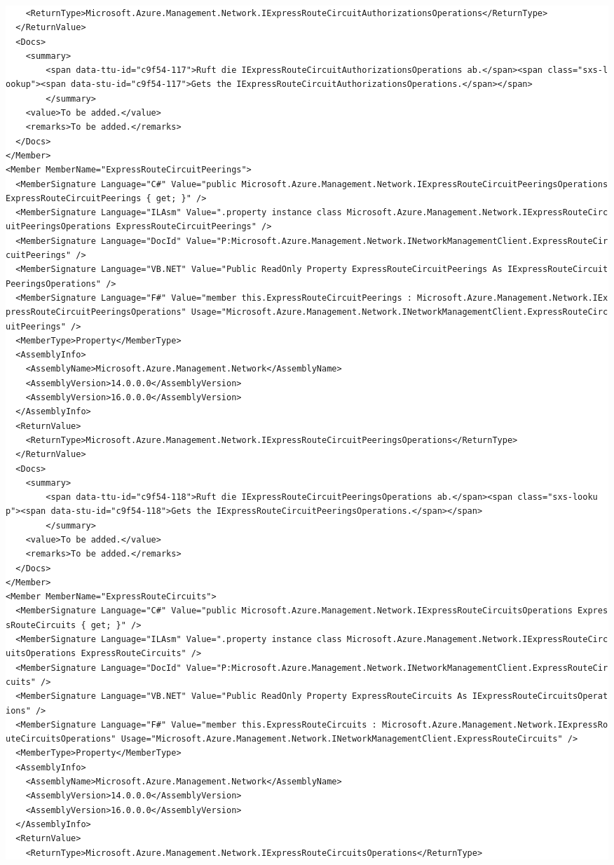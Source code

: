         <ReturnType>Microsoft.Azure.Management.Network.IExpressRouteCircuitAuthorizationsOperations</ReturnType>
      </ReturnValue>
      <Docs>
        <summary>
            <span data-ttu-id="c9f54-117">Ruft die IExpressRouteCircuitAuthorizationsOperations ab.</span><span class="sxs-lookup"><span data-stu-id="c9f54-117">Gets the IExpressRouteCircuitAuthorizationsOperations.</span></span>
            </summary>
        <value>To be added.</value>
        <remarks>To be added.</remarks>
      </Docs>
    </Member>
    <Member MemberName="ExpressRouteCircuitPeerings">
      <MemberSignature Language="C#" Value="public Microsoft.Azure.Management.Network.IExpressRouteCircuitPeeringsOperations ExpressRouteCircuitPeerings { get; }" />
      <MemberSignature Language="ILAsm" Value=".property instance class Microsoft.Azure.Management.Network.IExpressRouteCircuitPeeringsOperations ExpressRouteCircuitPeerings" />
      <MemberSignature Language="DocId" Value="P:Microsoft.Azure.Management.Network.INetworkManagementClient.ExpressRouteCircuitPeerings" />
      <MemberSignature Language="VB.NET" Value="Public ReadOnly Property ExpressRouteCircuitPeerings As IExpressRouteCircuitPeeringsOperations" />
      <MemberSignature Language="F#" Value="member this.ExpressRouteCircuitPeerings : Microsoft.Azure.Management.Network.IExpressRouteCircuitPeeringsOperations" Usage="Microsoft.Azure.Management.Network.INetworkManagementClient.ExpressRouteCircuitPeerings" />
      <MemberType>Property</MemberType>
      <AssemblyInfo>
        <AssemblyName>Microsoft.Azure.Management.Network</AssemblyName>
        <AssemblyVersion>14.0.0.0</AssemblyVersion>
        <AssemblyVersion>16.0.0.0</AssemblyVersion>
      </AssemblyInfo>
      <ReturnValue>
        <ReturnType>Microsoft.Azure.Management.Network.IExpressRouteCircuitPeeringsOperations</ReturnType>
      </ReturnValue>
      <Docs>
        <summary>
            <span data-ttu-id="c9f54-118">Ruft die IExpressRouteCircuitPeeringsOperations ab.</span><span class="sxs-lookup"><span data-stu-id="c9f54-118">Gets the IExpressRouteCircuitPeeringsOperations.</span></span>
            </summary>
        <value>To be added.</value>
        <remarks>To be added.</remarks>
      </Docs>
    </Member>
    <Member MemberName="ExpressRouteCircuits">
      <MemberSignature Language="C#" Value="public Microsoft.Azure.Management.Network.IExpressRouteCircuitsOperations ExpressRouteCircuits { get; }" />
      <MemberSignature Language="ILAsm" Value=".property instance class Microsoft.Azure.Management.Network.IExpressRouteCircuitsOperations ExpressRouteCircuits" />
      <MemberSignature Language="DocId" Value="P:Microsoft.Azure.Management.Network.INetworkManagementClient.ExpressRouteCircuits" />
      <MemberSignature Language="VB.NET" Value="Public ReadOnly Property ExpressRouteCircuits As IExpressRouteCircuitsOperations" />
      <MemberSignature Language="F#" Value="member this.ExpressRouteCircuits : Microsoft.Azure.Management.Network.IExpressRouteCircuitsOperations" Usage="Microsoft.Azure.Management.Network.INetworkManagementClient.ExpressRouteCircuits" />
      <MemberType>Property</MemberType>
      <AssemblyInfo>
        <AssemblyName>Microsoft.Azure.Management.Network</AssemblyName>
        <AssemblyVersion>14.0.0.0</AssemblyVersion>
        <AssemblyVersion>16.0.0.0</AssemblyVersion>
      </AssemblyInfo>
      <ReturnValue>
        <ReturnType>Microsoft.Azure.Management.Network.IExpressRouteCircuitsOperations</ReturnType>